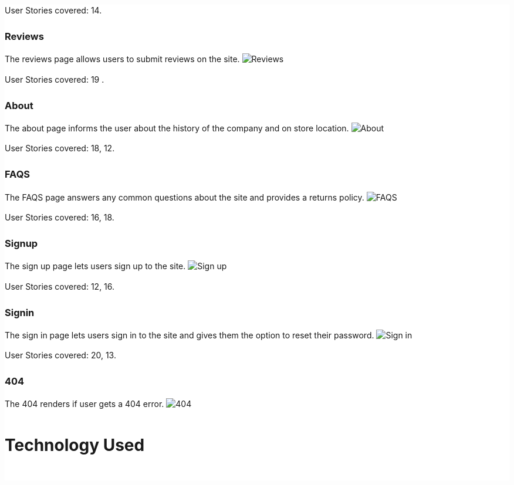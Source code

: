 User Stories covered: 
14. 
<br>

### Reviews
The reviews page allows users to submit reviews on the site. 
![Reviews](static/images/reviews.png)

User Stories covered: 
19 .
<br>

### About
The about page informs the user about the history of the company and on store location. 
![About](static/images/about.png)

User Stories covered: 
18, 12.
<br>

### FAQS
The FAQS page answers any common questions about the site and provides a returns policy. 
![FAQS](static/images/faqs.png)

User Stories covered: 
16, 18.
<br>

### Signup 
The sign up page lets users sign up to the site.
![Sign up](static/images/signup.png)

User Stories covered: 
12, 16. 
<br>

### Signin 
The sign in page lets users sign in to the site and gives them the option to reset their password. 
![Sign in](static/images/signin.png)

User Stories covered: 
20, 13.
<br>

### 404
The 404 renders if user gets a 404 error. 
![404](static/images/404.png)

# Technology Used 
<br>
